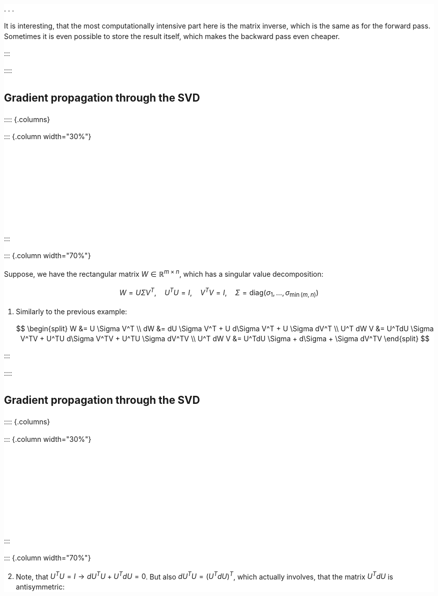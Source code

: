 . . .

It is interesting, that the most computationally intensive part here is the matrix inverse, which is the same as for the forward pass. Sometimes it is even possible to store the result itself, which makes the backward pass even cheaper.

:::

::::

## Gradient propagation through the SVD

:::: {.columns}

::: {.column width="30%"}

![](svd_singular_regularizer_comp_graph.pdf)

:::

::: {.column width="70%"}

Suppose, we have the rectangular matrix $W \in \mathbb{R}^{m \times n}$, which has a singular value decomposition:

$$
W = U \Sigma V^T, \quad U^TU = I, \quad V^TV = I, \quad \Sigma = \text{diag}(\sigma_1, \ldots, \sigma_{\min(m,n)})
$$

1. Similarly to the previous example:

    $$
    \begin{split}
    W &= U \Sigma V^T \\
    dW &= dU \Sigma V^T + U d\Sigma V^T + U \Sigma dV^T \\
    U^T dW V &= U^TdU \Sigma V^TV + U^TU d\Sigma V^TV + U^TU \Sigma dV^TV \\
    U^T dW V &= U^TdU \Sigma + d\Sigma + \Sigma dV^TV
    \end{split}
    $$

:::

::::

## Gradient propagation through the SVD

:::: {.columns}

::: {.column width="30%"}

![](svd_singular_regularizer_comp_graph.pdf)

:::

::: {.column width="70%"}

2. Note, that $U^T U = I \to dU^TU + U^T dU = 0$. But also $dU^TU = (U^T dU)^T$, which actually involves, that the matrix $U^TdU$ is antisymmetric:

